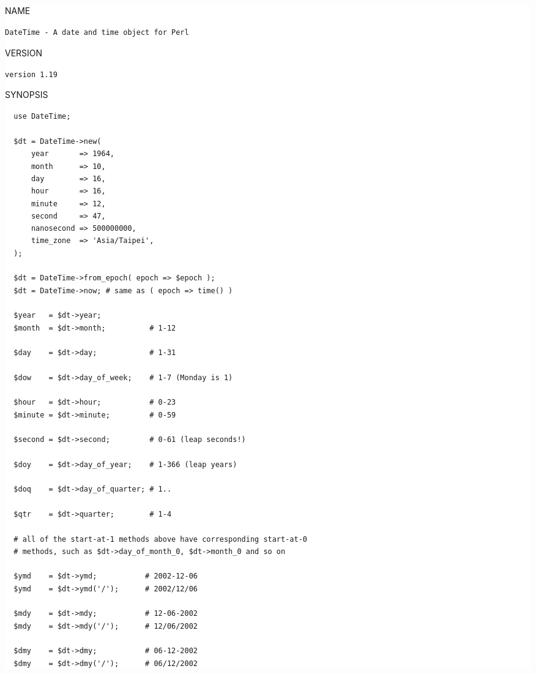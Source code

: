 NAME

    DateTime - A date and time object for Perl

VERSION

    version 1.19

SYNOPSIS

      use DateTime;
    
      $dt = DateTime->new(
          year       => 1964,
          month      => 10,
          day        => 16,
          hour       => 16,
          minute     => 12,
          second     => 47,
          nanosecond => 500000000,
          time_zone  => 'Asia/Taipei',
      );
    
      $dt = DateTime->from_epoch( epoch => $epoch );
      $dt = DateTime->now; # same as ( epoch => time() )
    
      $year   = $dt->year;
      $month  = $dt->month;          # 1-12
    
      $day    = $dt->day;            # 1-31
    
      $dow    = $dt->day_of_week;    # 1-7 (Monday is 1)
    
      $hour   = $dt->hour;           # 0-23
      $minute = $dt->minute;         # 0-59
    
      $second = $dt->second;         # 0-61 (leap seconds!)
    
      $doy    = $dt->day_of_year;    # 1-366 (leap years)
    
      $doq    = $dt->day_of_quarter; # 1..
    
      $qtr    = $dt->quarter;        # 1-4
    
      # all of the start-at-1 methods above have corresponding start-at-0
      # methods, such as $dt->day_of_month_0, $dt->month_0 and so on
    
      $ymd    = $dt->ymd;           # 2002-12-06
      $ymd    = $dt->ymd('/');      # 2002/12/06
    
      $mdy    = $dt->mdy;           # 12-06-2002
      $mdy    = $dt->mdy('/');      # 12/06/2002
    
      $dmy    = $dt->dmy;           # 06-12-2002
      $dmy    = $dt->dmy('/');      # 06/12/2002
    